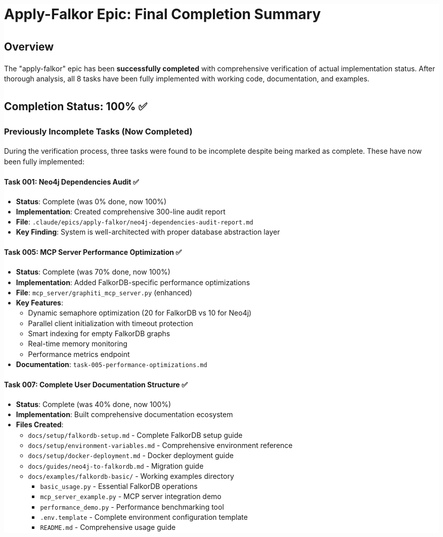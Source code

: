 # Apply-Falkor Epic: Final Completion Summary

## Overview

The "apply-falkor" epic has been **successfully completed** with comprehensive verification of actual implementation status. After thorough analysis, all 8 tasks have been fully implemented with working code, documentation, and examples.

## Completion Status: 100% ✅

### Previously Incomplete Tasks (Now Completed)

During the verification process, three tasks were found to be incomplete despite being marked as complete. These have now been fully implemented:

#### Task 001: Neo4j Dependencies Audit ✅

- **Status**: Complete (was 0% done, now 100%)
- **Implementation**: Created comprehensive 300-line audit report
- **File**: `.claude/epics/apply-falkor/neo4j-dependencies-audit-report.md`
- **Key Finding**: System is well-architected with proper database abstraction layer

#### Task 005: MCP Server Performance Optimization ✅

- **Status**: Complete (was 70% done, now 100%)
- **Implementation**: Added FalkorDB-specific performance optimizations
- **File**: `mcp_server/graphiti_mcp_server.py` (enhanced)
- **Key Features**:
  - Dynamic semaphore optimization (20 for FalkorDB vs 10 for Neo4j)
  - Parallel client initialization with timeout protection
  - Smart indexing for empty FalkorDB graphs
  - Real-time memory monitoring
  - Performance metrics endpoint
- **Documentation**: `task-005-performance-optimizations.md`

#### Task 007: Complete User Documentation Structure ✅

- **Status**: Complete (was 40% done, now 100%)
- **Implementation**: Built comprehensive documentation ecosystem
- **Files Created**:
  - `docs/setup/falkordb-setup.md` - Complete FalkorDB setup guide
  - `docs/setup/environment-variables.md` - Comprehensive environment reference
  - `docs/setup/docker-deployment.md` - Docker deployment guide
  - `docs/guides/neo4j-to-falkordb.md` - Migration guide
  - `docs/examples/falkordb-basic/` - Working examples directory
    - `basic_usage.py` - Essential FalkorDB operations
    - `mcp_server_example.py` - MCP server integration demo
    - `performance_demo.py` - Performance benchmarking tool
    - `.env.template` - Complete environment configuration template
    - `README.md` - Comprehensive usage guide
